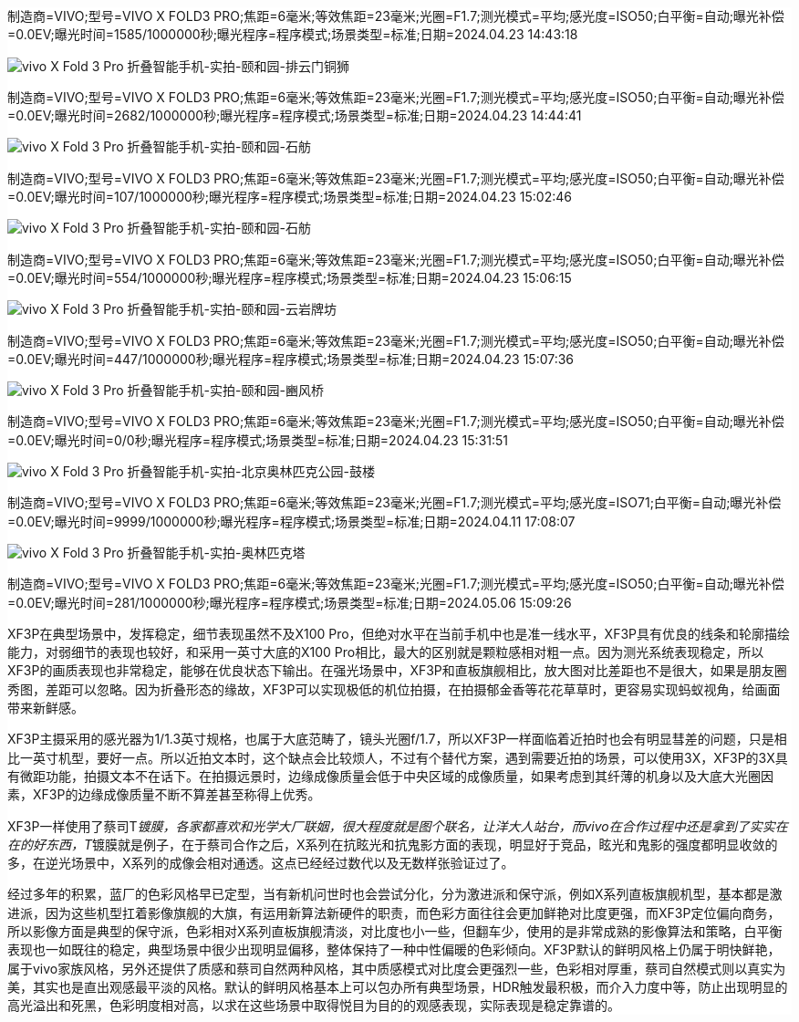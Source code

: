 制造商=VIVO;型号=VIVO X FOLD3 PRO;焦距=6毫米;等效焦距=23毫米;光圈=F1.7;测光模式=平均;感光度=ISO50;白平衡=自动;曝光补偿=0.0EV;曝光时间=1585/1000000秒;曝光程序=程序模式;场景类型=标准;日期=2024.04.23 14:43:18


![vivo X Fold 3 Pro 折叠智能手机-实拍-颐和园-排云门铜狮](https://images.soomal.cc/images/doc/20240506/00107378_01.webp)

制造商=VIVO;型号=VIVO X FOLD3 PRO;焦距=6毫米;等效焦距=23毫米;光圈=F1.7;测光模式=平均;感光度=ISO50;白平衡=自动;曝光补偿=0.0EV;曝光时间=2682/1000000秒;曝光程序=程序模式;场景类型=标准;日期=2024.04.23 14:44:41


![vivo X Fold 3 Pro 折叠智能手机-实拍-颐和园-石舫](https://images.soomal.cc/images/doc/20240506/00107379_01.webp)

制造商=VIVO;型号=VIVO X FOLD3 PRO;焦距=6毫米;等效焦距=23毫米;光圈=F1.7;测光模式=平均;感光度=ISO50;白平衡=自动;曝光补偿=0.0EV;曝光时间=107/1000000秒;曝光程序=程序模式;场景类型=标准;日期=2024.04.23 15:02:46


![vivo X Fold 3 Pro 折叠智能手机-实拍-颐和园-石舫](https://images.soomal.cc/images/doc/20240506/00107380_01.webp)

制造商=VIVO;型号=VIVO X FOLD3 PRO;焦距=6毫米;等效焦距=23毫米;光圈=F1.7;测光模式=平均;感光度=ISO50;白平衡=自动;曝光补偿=0.0EV;曝光时间=554/1000000秒;曝光程序=程序模式;场景类型=标准;日期=2024.04.23 15:06:15


![vivo X Fold 3 Pro 折叠智能手机-实拍-颐和园-云岩牌坊](https://images.soomal.cc/images/doc/20240506/00107382_01.webp)

制造商=VIVO;型号=VIVO X FOLD3 PRO;焦距=6毫米;等效焦距=23毫米;光圈=F1.7;测光模式=平均;感光度=ISO50;白平衡=自动;曝光补偿=0.0EV;曝光时间=447/1000000秒;曝光程序=程序模式;场景类型=标准;日期=2024.04.23 15:07:36


![vivo X Fold 3 Pro 折叠智能手机-实拍-颐和园-豳风桥](https://images.soomal.cc/images/doc/20240506/00107386_01.webp)

制造商=VIVO;型号=VIVO X FOLD3 PRO;焦距=6毫米;等效焦距=23毫米;光圈=F1.7;测光模式=平均;感光度=ISO50;白平衡=自动;曝光补偿=0.0EV;曝光时间=0/0秒;曝光程序=程序模式;场景类型=标准;日期=2024.04.23 15:31:51


![vivo X Fold 3 Pro 折叠智能手机-实拍-北京奥林匹克公园-鼓楼](https://images.soomal.cc/images/doc/20240506/00107364_01.webp)

制造商=VIVO;型号=VIVO X FOLD3 PRO;焦距=6毫米;等效焦距=23毫米;光圈=F1.7;测光模式=平均;感光度=ISO71;白平衡=自动;曝光补偿=0.0EV;曝光时间=9999/1000000秒;曝光程序=程序模式;场景类型=标准;日期=2024.04.11 17:08:07


![vivo X Fold 3 Pro 折叠智能手机-实拍-奥林匹克塔](https://images.soomal.cc/images/doc/20240506/00107407_01.webp)

制造商=VIVO;型号=VIVO X FOLD3 PRO;焦距=6毫米;等效焦距=23毫米;光圈=F1.7;测光模式=平均;感光度=ISO50;白平衡=自动;曝光补偿=0.0EV;曝光时间=281/1000000秒;曝光程序=程序模式;场景类型=标准;日期=2024.05.06 15:09:26


 XF3P在典型场景中，发挥稳定，细节表现虽然不及X100 Pro，但绝对水平在当前手机中也是准一线水平，XF3P具有优良的线条和轮廓描绘能力，对弱细节的表现也较好，和采用一英寸大底的X100 Pro相比，最大的区别就是颗粒感相对粗一点。因为测光系统表现稳定，所以XF3P的画质表现也非常稳定，能够在优良状态下输出。在强光场景中，XF3P和直板旗舰相比，放大图对比差距也不是很大，如果是朋友圈秀图，差距可以忽略。因为折叠形态的缘故，XF3P可以实现极低的机位拍摄，在拍摄郁金香等花花草草时，更容易实现蚂蚁视角，给画面带来新鲜感。

XF3P主摄采用的感光器为1/1.3英寸规格，也属于大底范畴了，镜头光圈f/1.7，所以XF3P一样面临着近拍时也会有明显彗差的问题，只是相比一英寸机型，要好一点。所以近拍文本时，这个缺点会比较烦人，不过有个替代方案，遇到需要近拍的场景，可以使用3X，XF3P的3X具有微距功能，拍摄文本不在话下。在拍摄远景时，边缘成像质量会低于中央区域的成像质量，如果考虑到其纤薄的机身以及大底大光圈因素，XF3P的边缘成像质量不断不算差甚至称得上优秀。

XF3P一样使用了蔡司T*镀膜，各家都喜欢和光学大厂联姻，很大程度就是图个联名，让洋大人站台，而vivo在合作过程中还是拿到了实实在在的好东西，T*镀膜就是例子，在于蔡司合作之后，X系列在抗眩光和抗鬼影方面的表现，明显好于竞品，眩光和鬼影的强度都明显收敛的多，在逆光场景中，X系列的成像会相对通透。这点已经经过数代以及无数样张验证过了。

经过多年的积累，蓝厂的色彩风格早已定型，当有新机问世时也会尝试分化，分为激进派和保守派，例如X系列直板旗舰机型，基本都是激进派，因为这些机型扛着影像旗舰的大旗，有运用新算法新硬件的职责，而色彩方面往往会更加鲜艳对比度更强，而XF3P定位偏向商务，所以影像方面是典型的保守派，色彩相对X系列直板旗舰清淡，对比度也小一些，但翻车少，使用的是非常成熟的影像算法和策略，白平衡表现也一如既往的稳定，典型场景中很少出现明显偏移，整体保持了一种中性偏暖的色彩倾向。XF3P默认的鲜明风格上仍属于明快鲜艳，属于vivo家族风格，另外还提供了质感和蔡司自然两种风格，其中质感模式对比度会更强烈一些，色彩相对厚重，蔡司自然模式则以真实为美，其实也是直出观感最平淡的风格。默认的鲜明风格基本上可以包办所有典型场景，HDR触发最积极，而介入力度中等，防止出现明显的高光溢出和死黑，色彩明度相对高，以求在这些场景中取得悦目为目的的观感表现，实际表现是稳定靠谱的。
